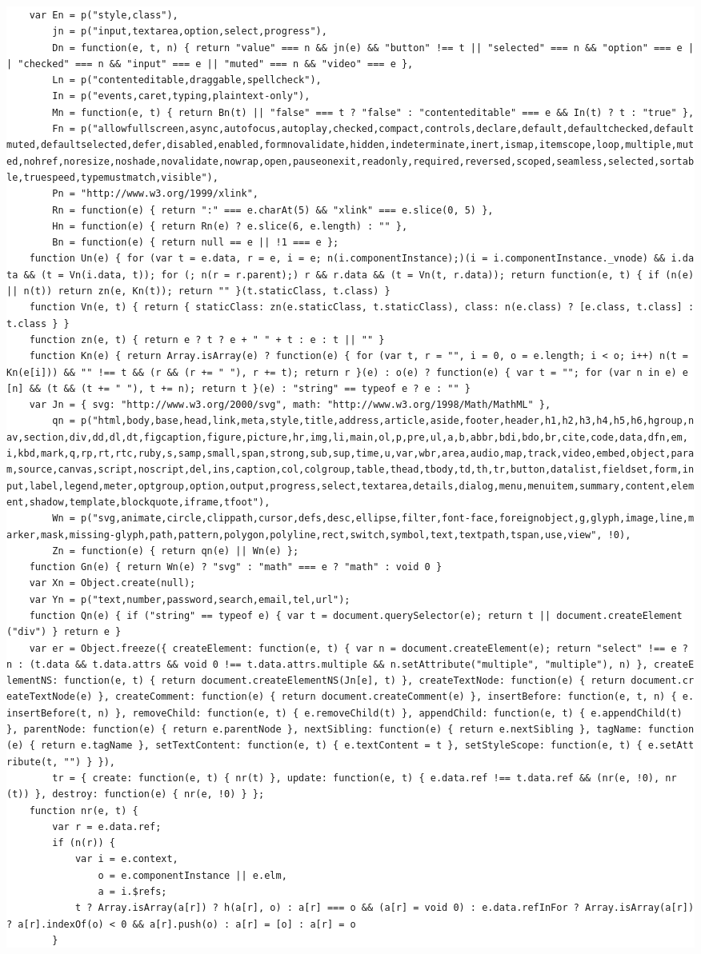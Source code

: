         var En = p("style,class"),
            jn = p("input,textarea,option,select,progress"),
            Dn = function(e, t, n) { return "value" === n && jn(e) && "button" !== t || "selected" === n && "option" === e || "checked" === n && "input" === e || "muted" === n && "video" === e },
            Ln = p("contenteditable,draggable,spellcheck"),
            In = p("events,caret,typing,plaintext-only"),
            Mn = function(e, t) { return Bn(t) || "false" === t ? "false" : "contenteditable" === e && In(t) ? t : "true" },
            Fn = p("allowfullscreen,async,autofocus,autoplay,checked,compact,controls,declare,default,defaultchecked,defaultmuted,defaultselected,defer,disabled,enabled,formnovalidate,hidden,indeterminate,inert,ismap,itemscope,loop,multiple,muted,nohref,noresize,noshade,novalidate,nowrap,open,pauseonexit,readonly,required,reversed,scoped,seamless,selected,sortable,truespeed,typemustmatch,visible"),
            Pn = "http://www.w3.org/1999/xlink",
            Rn = function(e) { return ":" === e.charAt(5) && "xlink" === e.slice(0, 5) },
            Hn = function(e) { return Rn(e) ? e.slice(6, e.length) : "" },
            Bn = function(e) { return null == e || !1 === e };
        function Un(e) { for (var t = e.data, r = e, i = e; n(i.componentInstance);)(i = i.componentInstance._vnode) && i.data && (t = Vn(i.data, t)); for (; n(r = r.parent);) r && r.data && (t = Vn(t, r.data)); return function(e, t) { if (n(e) || n(t)) return zn(e, Kn(t)); return "" }(t.staticClass, t.class) }
        function Vn(e, t) { return { staticClass: zn(e.staticClass, t.staticClass), class: n(e.class) ? [e.class, t.class] : t.class } }
        function zn(e, t) { return e ? t ? e + " " + t : e : t || "" }
        function Kn(e) { return Array.isArray(e) ? function(e) { for (var t, r = "", i = 0, o = e.length; i < o; i++) n(t = Kn(e[i])) && "" !== t && (r && (r += " "), r += t); return r }(e) : o(e) ? function(e) { var t = ""; for (var n in e) e[n] && (t && (t += " "), t += n); return t }(e) : "string" == typeof e ? e : "" }
        var Jn = { svg: "http://www.w3.org/2000/svg", math: "http://www.w3.org/1998/Math/MathML" },
            qn = p("html,body,base,head,link,meta,style,title,address,article,aside,footer,header,h1,h2,h3,h4,h5,h6,hgroup,nav,section,div,dd,dl,dt,figcaption,figure,picture,hr,img,li,main,ol,p,pre,ul,a,b,abbr,bdi,bdo,br,cite,code,data,dfn,em,i,kbd,mark,q,rp,rt,rtc,ruby,s,samp,small,span,strong,sub,sup,time,u,var,wbr,area,audio,map,track,video,embed,object,param,source,canvas,script,noscript,del,ins,caption,col,colgroup,table,thead,tbody,td,th,tr,button,datalist,fieldset,form,input,label,legend,meter,optgroup,option,output,progress,select,textarea,details,dialog,menu,menuitem,summary,content,element,shadow,template,blockquote,iframe,tfoot"),
            Wn = p("svg,animate,circle,clippath,cursor,defs,desc,ellipse,filter,font-face,foreignobject,g,glyph,image,line,marker,mask,missing-glyph,path,pattern,polygon,polyline,rect,switch,symbol,text,textpath,tspan,use,view", !0),
            Zn = function(e) { return qn(e) || Wn(e) };
        function Gn(e) { return Wn(e) ? "svg" : "math" === e ? "math" : void 0 }
        var Xn = Object.create(null);
        var Yn = p("text,number,password,search,email,tel,url");
        function Qn(e) { if ("string" == typeof e) { var t = document.querySelector(e); return t || document.createElement("div") } return e }
        var er = Object.freeze({ createElement: function(e, t) { var n = document.createElement(e); return "select" !== e ? n : (t.data && t.data.attrs && void 0 !== t.data.attrs.multiple && n.setAttribute("multiple", "multiple"), n) }, createElementNS: function(e, t) { return document.createElementNS(Jn[e], t) }, createTextNode: function(e) { return document.createTextNode(e) }, createComment: function(e) { return document.createComment(e) }, insertBefore: function(e, t, n) { e.insertBefore(t, n) }, removeChild: function(e, t) { e.removeChild(t) }, appendChild: function(e, t) { e.appendChild(t) }, parentNode: function(e) { return e.parentNode }, nextSibling: function(e) { return e.nextSibling }, tagName: function(e) { return e.tagName }, setTextContent: function(e, t) { e.textContent = t }, setStyleScope: function(e, t) { e.setAttribute(t, "") } }),
            tr = { create: function(e, t) { nr(t) }, update: function(e, t) { e.data.ref !== t.data.ref && (nr(e, !0), nr(t)) }, destroy: function(e) { nr(e, !0) } };
        function nr(e, t) {
            var r = e.data.ref;
            if (n(r)) {
                var i = e.context,
                    o = e.componentInstance || e.elm,
                    a = i.$refs;
                t ? Array.isArray(a[r]) ? h(a[r], o) : a[r] === o && (a[r] = void 0) : e.data.refInFor ? Array.isArray(a[r]) ? a[r].indexOf(o) < 0 && a[r].push(o) : a[r] = [o] : a[r] = o
            }